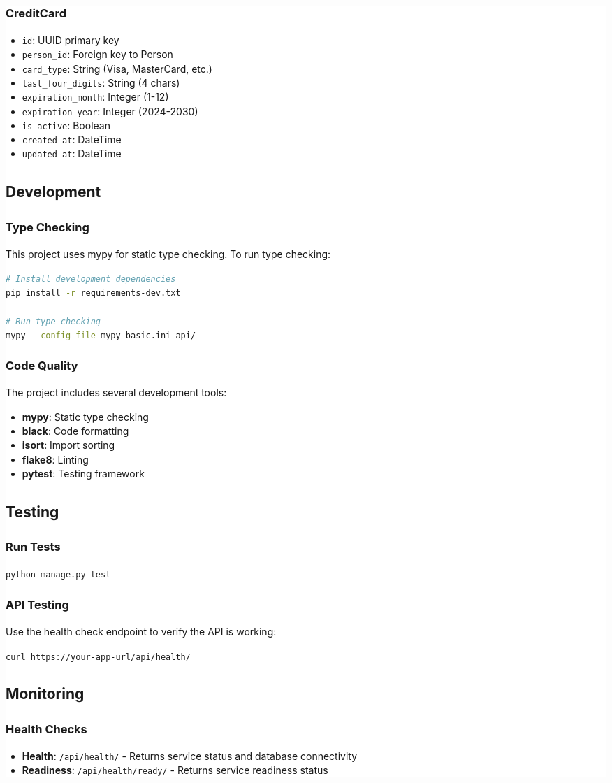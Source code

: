 ### CreditCard
- `id`: UUID primary key
- `person_id`: Foreign key to Person
- `card_type`: String (Visa, MasterCard, etc.)
- `last_four_digits`: String (4 chars)
- `expiration_month`: Integer (1-12)
- `expiration_year`: Integer (2024-2030)
- `is_active`: Boolean
- `created_at`: DateTime
- `updated_at`: DateTime

## Development

### Type Checking
This project uses mypy for static type checking. To run type checking:

```bash
# Install development dependencies
pip install -r requirements-dev.txt

# Run type checking
mypy --config-file mypy-basic.ini api/
```

### Code Quality
The project includes several development tools:

- **mypy**: Static type checking
- **black**: Code formatting
- **isort**: Import sorting
- **flake8**: Linting
- **pytest**: Testing framework

## Testing

### Run Tests
```bash
python manage.py test
```

### API Testing
Use the health check endpoint to verify the API is working:
```bash
curl https://your-app-url/api/health/
```

## Monitoring

### Health Checks
- **Health**: `/api/health/` - Returns service status and database connectivity
- **Readiness**: `/api/health/ready/` - Returns service readiness status
